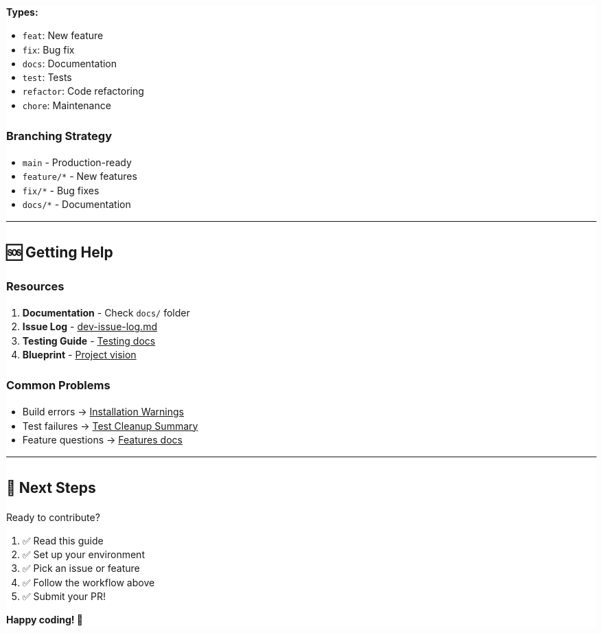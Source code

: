 **Types:**
- `feat`: New feature
- `fix`: Bug fix
- `docs`: Documentation
- `test`: Tests
- `refactor`: Code refactoring
- `chore`: Maintenance

### Branching Strategy
- `main` - Production-ready
- `feature/*` - New features
- `fix/*` - Bug fixes
- `docs/*` - Documentation

---

## 🆘 Getting Help

### Resources
1. **Documentation** - Check `docs/` folder
2. **Issue Log** - [dev-issue-log.md](./dev-issue-log.md)
3. **Testing Guide** - [Testing docs](../02-testing/README.md)
4. **Blueprint** - [Project vision](../01-getting-started/blueprint.md)

### Common Problems
- Build errors → [Installation Warnings](../01-getting-started/installation-warnings.md)
- Test failures → [Test Cleanup Summary](../02-testing/test-cleanup-summary.md)
- Feature questions → [Features docs](../03-features/README.md)

---

## 🎯 Next Steps

Ready to contribute?

1. ✅ Read this guide
2. ✅ Set up your environment
3. ✅ Pick an issue or feature
4. ✅ Follow the workflow above
5. ✅ Submit your PR!

**Happy coding! 🚀**
